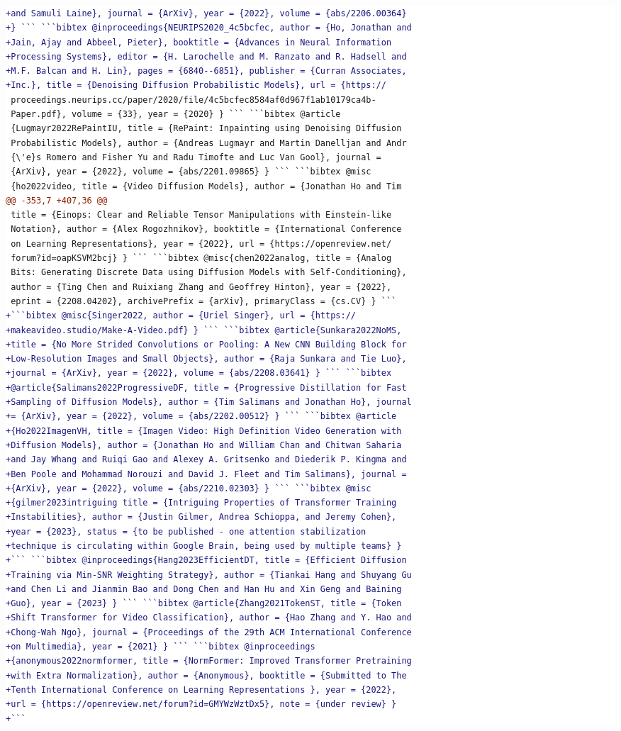 ```diff
+and Samuli Laine}, journal = {ArXiv}, year = {2022}, volume = {abs/2206.00364}
+} ``` ```bibtex @inproceedings{NEURIPS2020_4c5bcfec, author = {Ho, Jonathan and
+Jain, Ajay and Abbeel, Pieter}, booktitle = {Advances in Neural Information
+Processing Systems}, editor = {H. Larochelle and M. Ranzato and R. Hadsell and
+M.F. Balcan and H. Lin}, pages = {6840--6851}, publisher = {Curran Associates,
+Inc.}, title = {Denoising Diffusion Probabilistic Models}, url = {https://
 proceedings.neurips.cc/paper/2020/file/4c5bcfec8584af0d967f1ab10179ca4b-
 Paper.pdf}, volume = {33}, year = {2020} } ``` ```bibtex @article
 {Lugmayr2022RePaintIU, title = {RePaint: Inpainting using Denoising Diffusion
 Probabilistic Models}, author = {Andreas Lugmayr and Martin Danelljan and Andr
 {\'e}s Romero and Fisher Yu and Radu Timofte and Luc Van Gool}, journal =
 {ArXiv}, year = {2022}, volume = {abs/2201.09865} } ``` ```bibtex @misc
 {ho2022video, title = {Video Diffusion Models}, author = {Jonathan Ho and Tim
@@ -353,7 +407,36 @@
 title = {Einops: Clear and Reliable Tensor Manipulations with Einstein-like
 Notation}, author = {Alex Rogozhnikov}, booktitle = {International Conference
 on Learning Representations}, year = {2022}, url = {https://openreview.net/
 forum?id=oapKSVM2bcj} } ``` ```bibtex @misc{chen2022analog, title = {Analog
 Bits: Generating Discrete Data using Diffusion Models with Self-Conditioning},
 author = {Ting Chen and Ruixiang Zhang and Geoffrey Hinton}, year = {2022},
 eprint = {2208.04202}, archivePrefix = {arXiv}, primaryClass = {cs.CV} } ```
+```bibtex @misc{Singer2022, author = {Uriel Singer}, url = {https://
+makeavideo.studio/Make-A-Video.pdf} } ``` ```bibtex @article{Sunkara2022NoMS,
+title = {No More Strided Convolutions or Pooling: A New CNN Building Block for
+Low-Resolution Images and Small Objects}, author = {Raja Sunkara and Tie Luo},
+journal = {ArXiv}, year = {2022}, volume = {abs/2208.03641} } ``` ```bibtex
+@article{Salimans2022ProgressiveDF, title = {Progressive Distillation for Fast
+Sampling of Diffusion Models}, author = {Tim Salimans and Jonathan Ho}, journal
+= {ArXiv}, year = {2022}, volume = {abs/2202.00512} } ``` ```bibtex @article
+{Ho2022ImagenVH, title = {Imagen Video: High Definition Video Generation with
+Diffusion Models}, author = {Jonathan Ho and William Chan and Chitwan Saharia
+and Jay Whang and Ruiqi Gao and Alexey A. Gritsenko and Diederik P. Kingma and
+Ben Poole and Mohammad Norouzi and David J. Fleet and Tim Salimans}, journal =
+{ArXiv}, year = {2022}, volume = {abs/2210.02303} } ``` ```bibtex @misc
+{gilmer2023intriguing title = {Intriguing Properties of Transformer Training
+Instabilities}, author = {Justin Gilmer, Andrea Schioppa, and Jeremy Cohen},
+year = {2023}, status = {to be published - one attention stabilization
+technique is circulating within Google Brain, being used by multiple teams} }
+``` ```bibtex @inproceedings{Hang2023EfficientDT, title = {Efficient Diffusion
+Training via Min-SNR Weighting Strategy}, author = {Tiankai Hang and Shuyang Gu
+and Chen Li and Jianmin Bao and Dong Chen and Han Hu and Xin Geng and Baining
+Guo}, year = {2023} } ``` ```bibtex @article{Zhang2021TokenST, title = {Token
+Shift Transformer for Video Classification}, author = {Hao Zhang and Y. Hao and
+Chong-Wah Ngo}, journal = {Proceedings of the 29th ACM International Conference
+on Multimedia}, year = {2021} } ``` ```bibtex @inproceedings
+{anonymous2022normformer, title = {NormFormer: Improved Transformer Pretraining
+with Extra Normalization}, author = {Anonymous}, booktitle = {Submitted to The
+Tenth International Conference on Learning Representations }, year = {2022},
+url = {https://openreview.net/forum?id=GMYWzWztDx5}, note = {under review} }
+```
```
